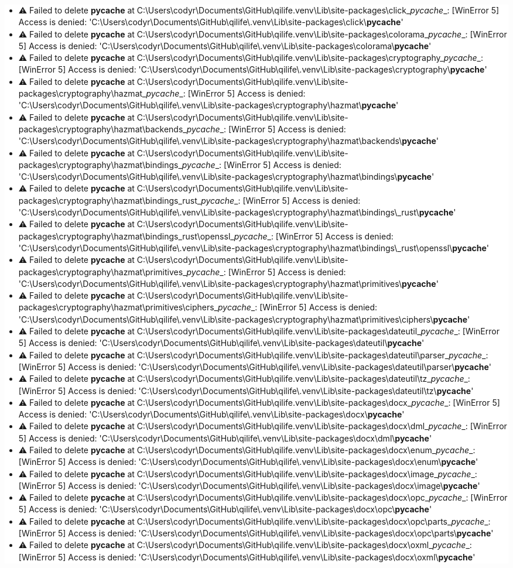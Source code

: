 - ⚠️ Failed to delete __pycache__ at C:\Users\codyr\Documents\GitHub\qilife\.venv\Lib\site-packages\click\__pycache__: [WinError 5] Access is denied: 'C:\\Users\\codyr\\Documents\\GitHub\\qilife\\.venv\\Lib\\site-packages\\click\\__pycache__'
- ⚠️ Failed to delete __pycache__ at C:\Users\codyr\Documents\GitHub\qilife\.venv\Lib\site-packages\colorama\__pycache__: [WinError 5] Access is denied: 'C:\\Users\\codyr\\Documents\\GitHub\\qilife\\.venv\\Lib\\site-packages\\colorama\\__pycache__'
- ⚠️ Failed to delete __pycache__ at C:\Users\codyr\Documents\GitHub\qilife\.venv\Lib\site-packages\cryptography\__pycache__: [WinError 5] Access is denied: 'C:\\Users\\codyr\\Documents\\GitHub\\qilife\\.venv\\Lib\\site-packages\\cryptography\\__pycache__'
- ⚠️ Failed to delete __pycache__ at C:\Users\codyr\Documents\GitHub\qilife\.venv\Lib\site-packages\cryptography\hazmat\__pycache__: [WinError 5] Access is denied: 'C:\\Users\\codyr\\Documents\\GitHub\\qilife\\.venv\\Lib\\site-packages\\cryptography\\hazmat\\__pycache__'
- ⚠️ Failed to delete __pycache__ at C:\Users\codyr\Documents\GitHub\qilife\.venv\Lib\site-packages\cryptography\hazmat\backends\__pycache__: [WinError 5] Access is denied: 'C:\\Users\\codyr\\Documents\\GitHub\\qilife\\.venv\\Lib\\site-packages\\cryptography\\hazmat\\backends\\__pycache__'
- ⚠️ Failed to delete __pycache__ at C:\Users\codyr\Documents\GitHub\qilife\.venv\Lib\site-packages\cryptography\hazmat\bindings\__pycache__: [WinError 5] Access is denied: 'C:\\Users\\codyr\\Documents\\GitHub\\qilife\\.venv\\Lib\\site-packages\\cryptography\\hazmat\\bindings\\__pycache__'
- ⚠️ Failed to delete __pycache__ at C:\Users\codyr\Documents\GitHub\qilife\.venv\Lib\site-packages\cryptography\hazmat\bindings\_rust\__pycache__: [WinError 5] Access is denied: 'C:\\Users\\codyr\\Documents\\GitHub\\qilife\\.venv\\Lib\\site-packages\\cryptography\\hazmat\\bindings\\_rust\\__pycache__'
- ⚠️ Failed to delete __pycache__ at C:\Users\codyr\Documents\GitHub\qilife\.venv\Lib\site-packages\cryptography\hazmat\bindings\_rust\openssl\__pycache__: [WinError 5] Access is denied: 'C:\\Users\\codyr\\Documents\\GitHub\\qilife\\.venv\\Lib\\site-packages\\cryptography\\hazmat\\bindings\\_rust\\openssl\\__pycache__'
- ⚠️ Failed to delete __pycache__ at C:\Users\codyr\Documents\GitHub\qilife\.venv\Lib\site-packages\cryptography\hazmat\primitives\__pycache__: [WinError 5] Access is denied: 'C:\\Users\\codyr\\Documents\\GitHub\\qilife\\.venv\\Lib\\site-packages\\cryptography\\hazmat\\primitives\\__pycache__'
- ⚠️ Failed to delete __pycache__ at C:\Users\codyr\Documents\GitHub\qilife\.venv\Lib\site-packages\cryptography\hazmat\primitives\ciphers\__pycache__: [WinError 5] Access is denied: 'C:\\Users\\codyr\\Documents\\GitHub\\qilife\\.venv\\Lib\\site-packages\\cryptography\\hazmat\\primitives\\ciphers\\__pycache__'
- ⚠️ Failed to delete __pycache__ at C:\Users\codyr\Documents\GitHub\qilife\.venv\Lib\site-packages\dateutil\__pycache__: [WinError 5] Access is denied: 'C:\\Users\\codyr\\Documents\\GitHub\\qilife\\.venv\\Lib\\site-packages\\dateutil\\__pycache__'
- ⚠️ Failed to delete __pycache__ at C:\Users\codyr\Documents\GitHub\qilife\.venv\Lib\site-packages\dateutil\parser\__pycache__: [WinError 5] Access is denied: 'C:\\Users\\codyr\\Documents\\GitHub\\qilife\\.venv\\Lib\\site-packages\\dateutil\\parser\\__pycache__'
- ⚠️ Failed to delete __pycache__ at C:\Users\codyr\Documents\GitHub\qilife\.venv\Lib\site-packages\dateutil\tz\__pycache__: [WinError 5] Access is denied: 'C:\\Users\\codyr\\Documents\\GitHub\\qilife\\.venv\\Lib\\site-packages\\dateutil\\tz\\__pycache__'
- ⚠️ Failed to delete __pycache__ at C:\Users\codyr\Documents\GitHub\qilife\.venv\Lib\site-packages\docx\__pycache__: [WinError 5] Access is denied: 'C:\\Users\\codyr\\Documents\\GitHub\\qilife\\.venv\\Lib\\site-packages\\docx\\__pycache__'
- ⚠️ Failed to delete __pycache__ at C:\Users\codyr\Documents\GitHub\qilife\.venv\Lib\site-packages\docx\dml\__pycache__: [WinError 5] Access is denied: 'C:\\Users\\codyr\\Documents\\GitHub\\qilife\\.venv\\Lib\\site-packages\\docx\\dml\\__pycache__'
- ⚠️ Failed to delete __pycache__ at C:\Users\codyr\Documents\GitHub\qilife\.venv\Lib\site-packages\docx\enum\__pycache__: [WinError 5] Access is denied: 'C:\\Users\\codyr\\Documents\\GitHub\\qilife\\.venv\\Lib\\site-packages\\docx\\enum\\__pycache__'
- ⚠️ Failed to delete __pycache__ at C:\Users\codyr\Documents\GitHub\qilife\.venv\Lib\site-packages\docx\image\__pycache__: [WinError 5] Access is denied: 'C:\\Users\\codyr\\Documents\\GitHub\\qilife\\.venv\\Lib\\site-packages\\docx\\image\\__pycache__'
- ⚠️ Failed to delete __pycache__ at C:\Users\codyr\Documents\GitHub\qilife\.venv\Lib\site-packages\docx\opc\__pycache__: [WinError 5] Access is denied: 'C:\\Users\\codyr\\Documents\\GitHub\\qilife\\.venv\\Lib\\site-packages\\docx\\opc\\__pycache__'
- ⚠️ Failed to delete __pycache__ at C:\Users\codyr\Documents\GitHub\qilife\.venv\Lib\site-packages\docx\opc\parts\__pycache__: [WinError 5] Access is denied: 'C:\\Users\\codyr\\Documents\\GitHub\\qilife\\.venv\\Lib\\site-packages\\docx\\opc\\parts\\__pycache__'
- ⚠️ Failed to delete __pycache__ at C:\Users\codyr\Documents\GitHub\qilife\.venv\Lib\site-packages\docx\oxml\__pycache__: [WinError 5] Access is denied: 'C:\\Users\\codyr\\Documents\\GitHub\\qilife\\.venv\\Lib\\site-packages\\docx\\oxml\\__pycache__'